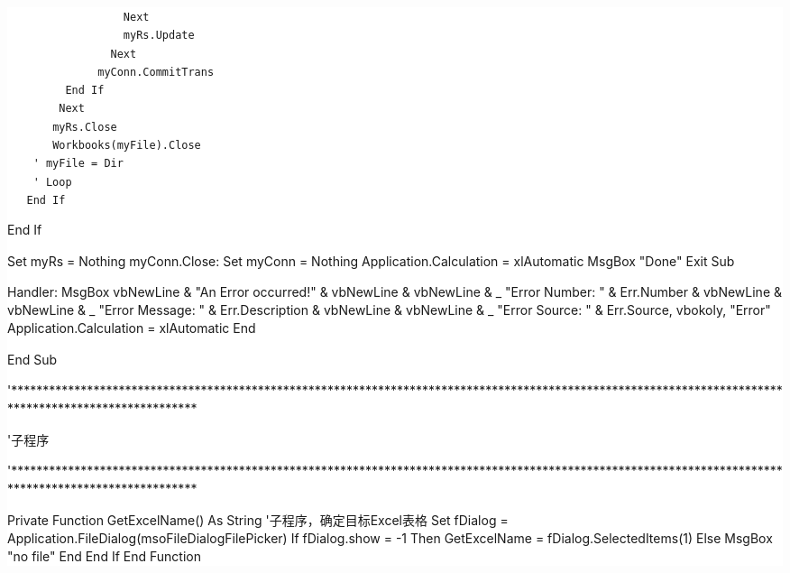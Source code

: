                      Next
                      myRs.Update
                    Next
                  myConn.CommitTrans
             End If
            Next
           myRs.Close
           Workbooks(myFile).Close
        ' myFile = Dir
        ' Loop
       End If
End If

Set myRs = Nothing
myConn.Close: Set myConn = Nothing
Application.Calculation = xlAutomatic
MsgBox "Done"
Exit Sub

Handler:
    MsgBox vbNewLine & "An Error occurred!" & vbNewLine & vbNewLine & _
        "Error Number: " & Err.Number & vbNewLine & vbNewLine & _
        "Error Message: " & Err.Description & vbNewLine & vbNewLine & _
        "Error Source: " & Err.Source, vbokoly, "Error"
Application.Calculation = xlAutomatic
End

End Sub

'********************************************************************************************************************************************************

'子程序

'********************************************************************************************************************************************************

Private Function GetExcelName() As String
'子程序，确定目标Excel表格
    Set fDialog = Application.FileDialog(msoFileDialogFilePicker)
    If fDialog.show = -1 Then
        GetExcelName = fDialog.SelectedItems(1)
        Else
        MsgBox "no file"
        End
    End If
End Function
